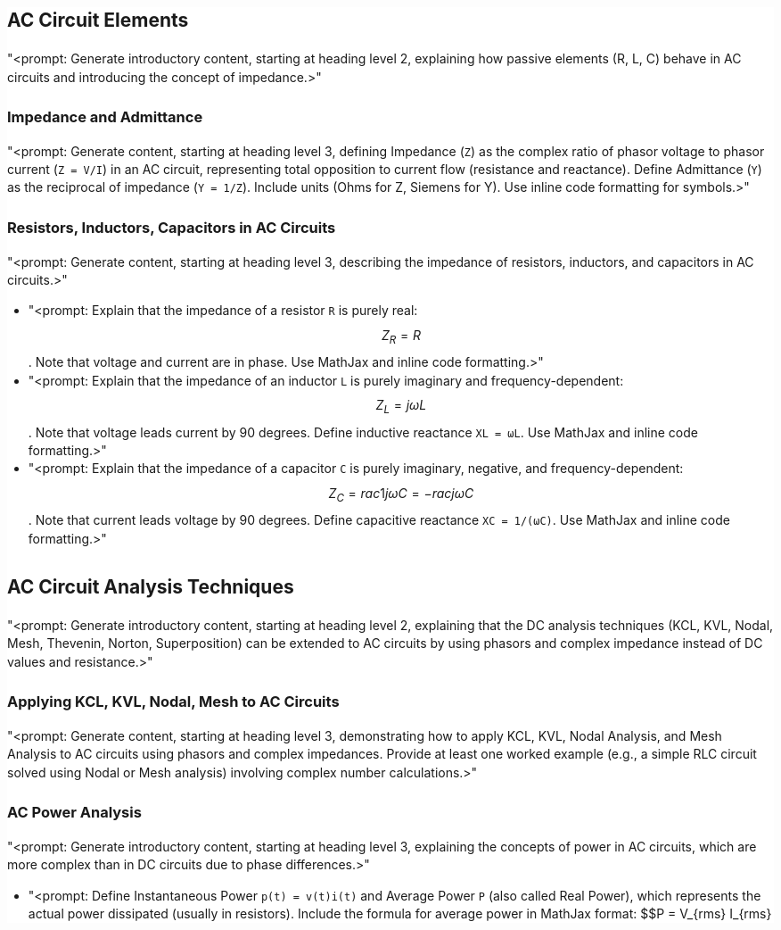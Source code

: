 ## AC Circuit Elements
"<prompt: Generate introductory content, starting at heading level 2, explaining how passive elements (R, L, C) behave in AC circuits and introducing the concept of impedance.>"

### Impedance and Admittance
"<prompt: Generate content, starting at heading level 3, defining Impedance (`Z`) as the complex ratio of phasor voltage to phasor current (`Z = V/I`) in an AC circuit, representing total opposition to current flow (resistance and reactance). Define Admittance (`Y`) as the reciprocal of impedance (`Y = 1/Z`). Include units (Ohms for Z, Siemens for Y). Use inline code formatting for symbols.>"

### Resistors, Inductors, Capacitors in AC Circuits
"<prompt: Generate content, starting at heading level 3, describing the impedance of resistors, inductors, and capacitors in AC circuits.>"
*   "<prompt: Explain that the impedance of a resistor `R` is purely real: $$Z_R = R$$. Note that voltage and current are in phase. Use MathJax and inline code formatting.>"
*   "<prompt: Explain that the impedance of an inductor `L` is purely imaginary and frequency-dependent: $$Z_L = jωL$$. Note that voltage leads current by 90 degrees. Define inductive reactance `XL = ωL`. Use MathJax and inline code formatting.>"
*   "<prompt: Explain that the impedance of a capacitor `C` is purely imaginary, negative, and frequency-dependent: $$Z_C = rac{1}{jωC} = -rac{j}{ωC}$$. Note that current leads voltage by 90 degrees. Define capacitive reactance `XC = 1/(ωC)`. Use MathJax and inline code formatting.>"

## AC Circuit Analysis Techniques
"<prompt: Generate introductory content, starting at heading level 2, explaining that the DC analysis techniques (KCL, KVL, Nodal, Mesh, Thevenin, Norton, Superposition) can be extended to AC circuits by using phasors and complex impedance instead of DC values and resistance.>"

### Applying KCL, KVL, Nodal, Mesh to AC Circuits
"<prompt: Generate content, starting at heading level 3, demonstrating how to apply KCL, KVL, Nodal Analysis, and Mesh Analysis to AC circuits using phasors and complex impedances. Provide at least one worked example (e.g., a simple RLC circuit solved using Nodal or Mesh analysis) involving complex number calculations.>"

### AC Power Analysis
"<prompt: Generate introductory content, starting at heading level 3, explaining the concepts of power in AC circuits, which are more complex than in DC circuits due to phase differences.>"
*   "<prompt: Define Instantaneous Power `p(t) = v(t)i(t)` and Average Power `P` (also called Real Power), which represents the actual power dissipated (usually in resistors). Include the formula for average power in MathJax format: $$P = V_{rms} I_{rms} 